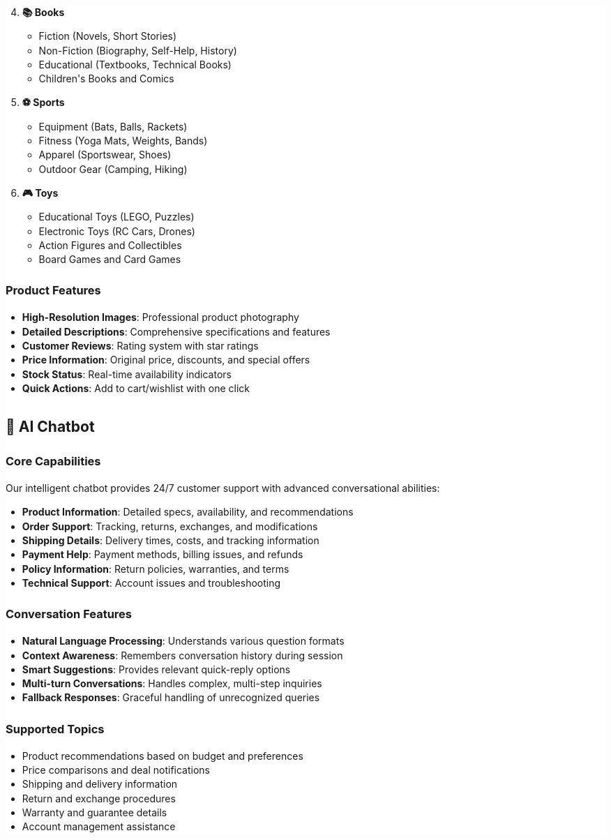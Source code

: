 4. **📚 Books**
   - Fiction (Novels, Short Stories)
   - Non-Fiction (Biography, Self-Help, History)
   - Educational (Textbooks, Technical Books)
   - Children's Books and Comics

5. **⚽ Sports**
   - Equipment (Bats, Balls, Rackets)
   - Fitness (Yoga Mats, Weights, Bands)
   - Apparel (Sportswear, Shoes)
   - Outdoor Gear (Camping, Hiking)

6. **🎮 Toys**
   - Educational Toys (LEGO, Puzzles)
   - Electronic Toys (RC Cars, Drones)
   - Action Figures and Collectibles
   - Board Games and Card Games

### **Product Features**
- **High-Resolution Images**: Professional product photography
- **Detailed Descriptions**: Comprehensive specifications and features
- **Customer Reviews**: Rating system with star ratings
- **Price Information**: Original price, discounts, and special offers
- **Stock Status**: Real-time availability indicators
- **Quick Actions**: Add to cart/wishlist with one click

## 🤖 AI Chatbot

### **Core Capabilities**
Our intelligent chatbot provides 24/7 customer support with advanced conversational abilities:

- **Product Information**: Detailed specs, availability, and recommendations
- **Order Support**: Tracking, returns, exchanges, and modifications
- **Shipping Details**: Delivery times, costs, and tracking information
- **Payment Help**: Payment methods, billing issues, and refunds
- **Policy Information**: Return policies, warranties, and terms
- **Technical Support**: Account issues and troubleshooting

### **Conversation Features**
- **Natural Language Processing**: Understands various question formats
- **Context Awareness**: Remembers conversation history during session
- **Smart Suggestions**: Provides relevant quick-reply options
- **Multi-turn Conversations**: Handles complex, multi-step inquiries
- **Fallback Responses**: Graceful handling of unrecognized queries

### **Supported Topics**
- Product recommendations based on budget and preferences
- Price comparisons and deal notifications
- Shipping and delivery information
- Return and exchange procedures
- Warranty and guarantee details
- Account management assistance
